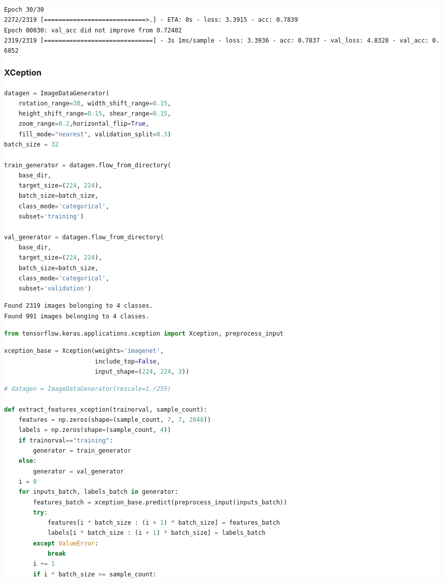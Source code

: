     Epoch 30/30
    2272/2319 [============================>.] - ETA: 0s - loss: 3.3915 - acc: 0.7839
    Epoch 00030: val_acc did not improve from 0.72402
    2319/2319 [==============================] - 3s 1ms/sample - loss: 3.3936 - acc: 0.7837 - val_loss: 4.8328 - val_acc: 0.6852


### XCeption


```python
datagen = ImageDataGenerator(
    rotation_range=30, width_shift_range=0.15,
    height_shift_range=0.15, shear_range=0.15,
    zoom_range=0.2,horizontal_flip=True,
    fill_mode="nearest", validation_split=0.3)
batch_size = 32

train_generator = datagen.flow_from_directory(
    base_dir,
    target_size=(224, 224),
    batch_size=batch_size,
    class_mode='categorical',
    subset='training')

val_generator = datagen.flow_from_directory(
    base_dir,
    target_size=(224, 224),
    batch_size=batch_size,
    class_mode='categorical',
    subset='validation')
```

    Found 2319 images belonging to 4 classes.
    Found 991 images belonging to 4 classes.



```python
from tensorflow.keras.applications.xception import Xception, preprocess_input
```


```python
xception_base = Xception(weights='imagenet',
                         include_top=False,
                         input_shape=(224, 224, 3))
```


```python
# datagen = ImageDataGenerator(rescale=1./255)

def extract_features_xception(trainorval, sample_count):
    features = np.zeros(shape=(sample_count, 7, 7, 2048))
    labels = np.zeros(shape=(sample_count, 4))
    if trainorval=="training":
        generator = train_generator
    else:
        generator = val_generator
    i = 0
    for inputs_batch, labels_batch in generator:
        features_batch = xception_base.predict(preprocess_input(inputs_batch))
        try:
            features[i * batch_size : (i + 1) * batch_size] = features_batch
            labels[i * batch_size : (i + 1) * batch_size] = labels_batch
        except ValueError:
            break
        i += 1
        if i * batch_size >= sample_count:
```